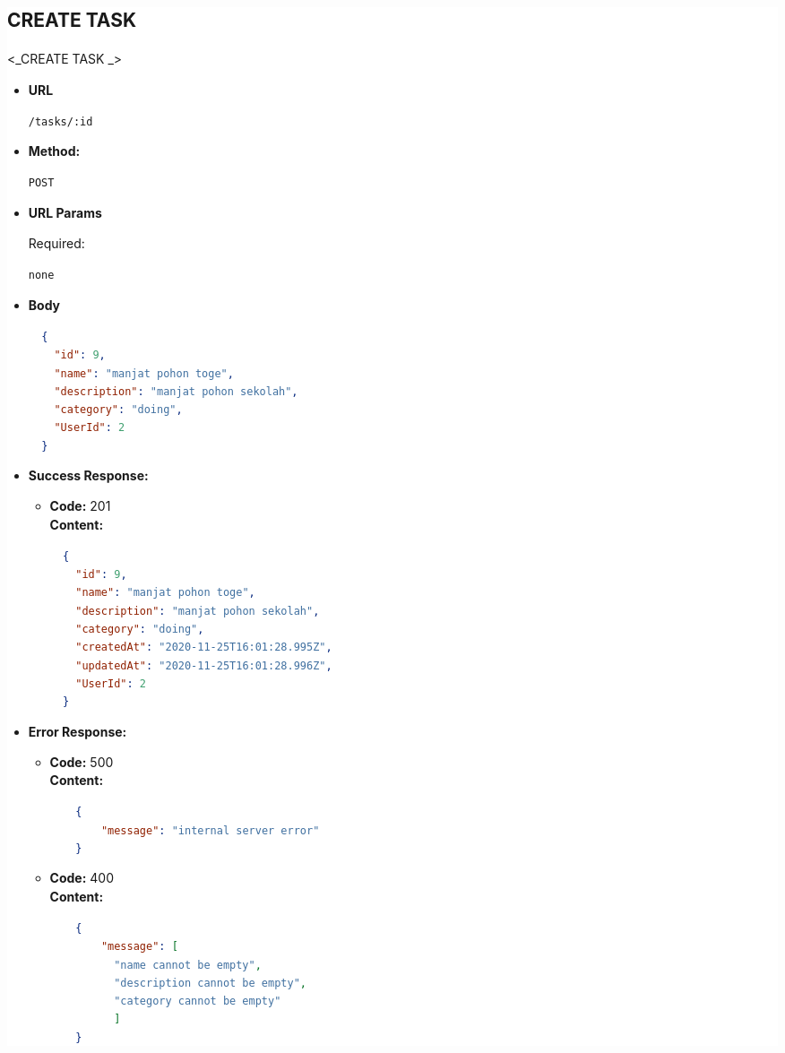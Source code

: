 
**CREATE TASK**
----
  <_CREATE TASK _>

* **URL**

  `/tasks/:id`

* **Method:**

  `POST`
  
*  **URL Params**

    Required: 

    `none`

* **Body**
    ```json
      {
        "id": 9,
        "name": "manjat pohon toge",
        "description": "manjat pohon sekolah",
        "category": "doing",
        "UserId": 2
      }
    ```

* **Success Response:**

  * **Code:** 201 <br />
    **Content:** 
    ```json
      {
        "id": 9,
        "name": "manjat pohon toge",
        "description": "manjat pohon sekolah",
        "category": "doing",
        "createdAt": "2020-11-25T16:01:28.995Z",
        "updatedAt": "2020-11-25T16:01:28.996Z",
        "UserId": 2
      }
    ```
 
* **Error Response:**

  * **Code:** 500 <br />
    **Content:** 
    ```json
        {
            "message": "internal server error"
        }
    ```

  * **Code:** 400  <br />
    **Content:** 
    ```json
        {
            "message": [
              "name cannot be empty",
              "description cannot be empty",
              "category cannot be empty"
              ]
        }
    ```
